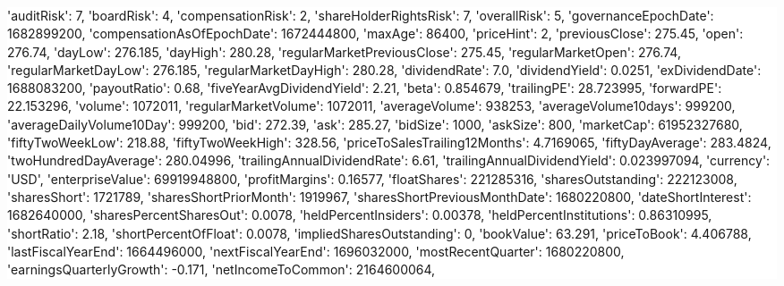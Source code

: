  'auditRisk': 7,
 'boardRisk': 4,
 'compensationRisk': 2,
 'shareHolderRightsRisk': 7,
 'overallRisk': 5,
 'governanceEpochDate': 1682899200,
 'compensationAsOfEpochDate': 1672444800,
 'maxAge': 86400,
 'priceHint': 2,
 'previousClose': 275.45,
 'open': 276.74,
 'dayLow': 276.185,
 'dayHigh': 280.28,
 'regularMarketPreviousClose': 275.45,
 'regularMarketOpen': 276.74,
 'regularMarketDayLow': 276.185,
 'regularMarketDayHigh': 280.28,
 'dividendRate': 7.0,
 'dividendYield': 0.0251,
 'exDividendDate': 1688083200,
 'payoutRatio': 0.68,
 'fiveYearAvgDividendYield': 2.21,
 'beta': 0.854679,
 'trailingPE': 28.723995,
 'forwardPE': 22.153296,
 'volume': 1072011,
 'regularMarketVolume': 1072011,
 'averageVolume': 938253,
 'averageVolume10days': 999200,
 'averageDailyVolume10Day': 999200,
 'bid': 272.39,
 'ask': 285.27,
 'bidSize': 1000,
 'askSize': 800,
 'marketCap': 61952327680,
 'fiftyTwoWeekLow': 218.88,
 'fiftyTwoWeekHigh': 328.56,
 'priceToSalesTrailing12Months': 4.7169065,
 'fiftyDayAverage': 283.4824,
 'twoHundredDayAverage': 280.04996,
 'trailingAnnualDividendRate': 6.61,
 'trailingAnnualDividendYield': 0.023997094,
 'currency': 'USD',
 'enterpriseValue': 69919948800,
 'profitMargins': 0.16577,
 'floatShares': 221285316,
 'sharesOutstanding': 222123008,
 'sharesShort': 1721789,
 'sharesShortPriorMonth': 1919967,
 'sharesShortPreviousMonthDate': 1680220800,
 'dateShortInterest': 1682640000,
 'sharesPercentSharesOut': 0.0078,
 'heldPercentInsiders': 0.00378,
 'heldPercentInstitutions': 0.86310995,
 'shortRatio': 2.18,
 'shortPercentOfFloat': 0.0078,
 'impliedSharesOutstanding': 0,
 'bookValue': 63.291,
 'priceToBook': 4.406788,
 'lastFiscalYearEnd': 1664496000,
 'nextFiscalYearEnd': 1696032000,
 'mostRecentQuarter': 1680220800,
 'earningsQuarterlyGrowth': -0.171,
 'netIncomeToCommon': 2164600064,